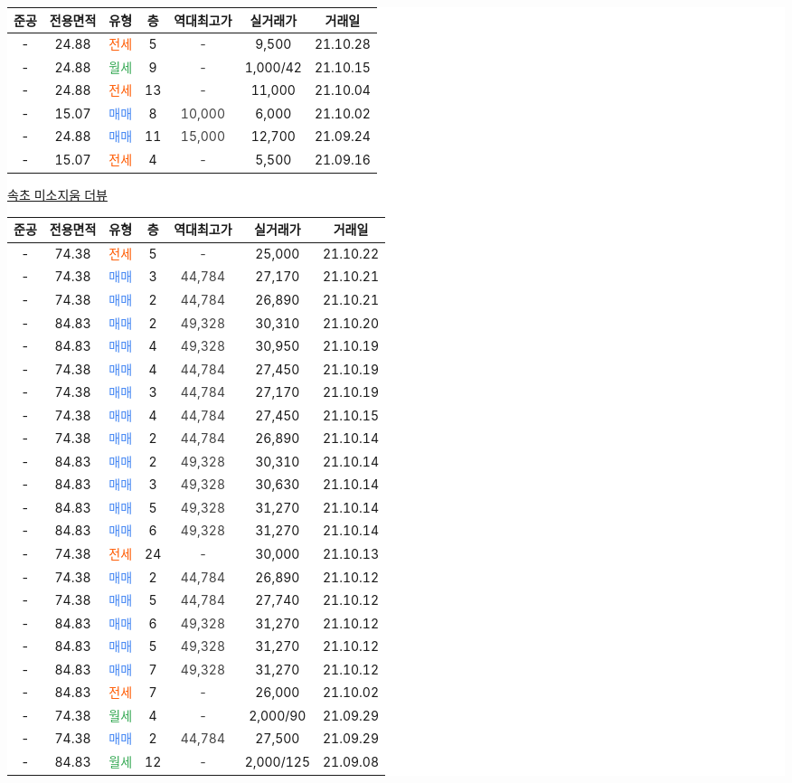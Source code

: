 |준공|전용면적|유형|층|역대최고가|실거래가|거래일|
|:---:|:---:|:---:|:---:|:---:|:---:|:---:|
|-|24.88|<span style="color:#FF5A00">전세</span>|5|<span style="color:#444444">-</span>|9,500|21.10.28|
|-|24.88|<span style="color:#34A853">월세</span>|9|<span style="color:#444444">-</span>|1,000/42|21.10.15|
|-|24.88|<span style="color:#FF5A00">전세</span>|13|<span style="color:#444444">-</span>|11,000|21.10.04|
|-|15.07|<span style="color:#4285F3">매매</span>|8|<span style="color:#444444">10,000</span>|6,000|21.10.02|
|-|24.88|<span style="color:#4285F3">매매</span>|11|<span style="color:#444444">15,000</span>|12,700|21.09.24|
|-|15.07|<span style="color:#FF5A00">전세</span>|4|<span style="color:#444444">-</span>|5,500|21.09.16|

[속초 미소지움 더뷰](https://search.naver.com/search.naver?query=%EC%86%8D%EC%B4%88+%EB%AF%B8%EC%86%8C%EC%A7%80%EC%9B%80+%EB%8D%94%EB%B7%B0)

|준공|전용면적|유형|층|역대최고가|실거래가|거래일|
|:---:|:---:|:---:|:---:|:---:|:---:|:---:|
|-|74.38|<span style="color:#FF5A00">전세</span>|5|<span style="color:#444444">-</span>|25,000|21.10.22|
|-|74.38|<span style="color:#4285F3">매매</span>|3|<span style="color:#444444">44,784</span>|27,170|21.10.21|
|-|74.38|<span style="color:#4285F3">매매</span>|2|<span style="color:#444444">44,784</span>|26,890|21.10.21|
|-|84.83|<span style="color:#4285F3">매매</span>|2|<span style="color:#444444">49,328</span>|30,310|21.10.20|
|-|84.83|<span style="color:#4285F3">매매</span>|4|<span style="color:#444444">49,328</span>|30,950|21.10.19|
|-|74.38|<span style="color:#4285F3">매매</span>|4|<span style="color:#444444">44,784</span>|27,450|21.10.19|
|-|74.38|<span style="color:#4285F3">매매</span>|3|<span style="color:#444444">44,784</span>|27,170|21.10.19|
|-|74.38|<span style="color:#4285F3">매매</span>|4|<span style="color:#444444">44,784</span>|27,450|21.10.15|
|-|74.38|<span style="color:#4285F3">매매</span>|2|<span style="color:#444444">44,784</span>|26,890|21.10.14|
|-|84.83|<span style="color:#4285F3">매매</span>|2|<span style="color:#444444">49,328</span>|30,310|21.10.14|
|-|84.83|<span style="color:#4285F3">매매</span>|3|<span style="color:#444444">49,328</span>|30,630|21.10.14|
|-|84.83|<span style="color:#4285F3">매매</span>|5|<span style="color:#444444">49,328</span>|31,270|21.10.14|
|-|84.83|<span style="color:#4285F3">매매</span>|6|<span style="color:#444444">49,328</span>|31,270|21.10.14|
|-|74.38|<span style="color:#FF5A00">전세</span>|24|<span style="color:#444444">-</span>|30,000|21.10.13|
|-|74.38|<span style="color:#4285F3">매매</span>|2|<span style="color:#444444">44,784</span>|26,890|21.10.12|
|-|74.38|<span style="color:#4285F3">매매</span>|5|<span style="color:#444444">44,784</span>|27,740|21.10.12|
|-|84.83|<span style="color:#4285F3">매매</span>|6|<span style="color:#444444">49,328</span>|31,270|21.10.12|
|-|84.83|<span style="color:#4285F3">매매</span>|5|<span style="color:#444444">49,328</span>|31,270|21.10.12|
|-|84.83|<span style="color:#4285F3">매매</span>|7|<span style="color:#444444">49,328</span>|31,270|21.10.12|
|-|84.83|<span style="color:#FF5A00">전세</span>|7|<span style="color:#444444">-</span>|26,000|21.10.02|
|-|74.38|<span style="color:#34A853">월세</span>|4|<span style="color:#444444">-</span>|2,000/90|21.09.29|
|-|74.38|<span style="color:#4285F3">매매</span>|2|<span style="color:#444444">44,784</span>|27,500|21.09.29|
|-|84.83|<span style="color:#34A853">월세</span>|12|<span style="color:#444444">-</span>|2,000/125|21.09.08|
